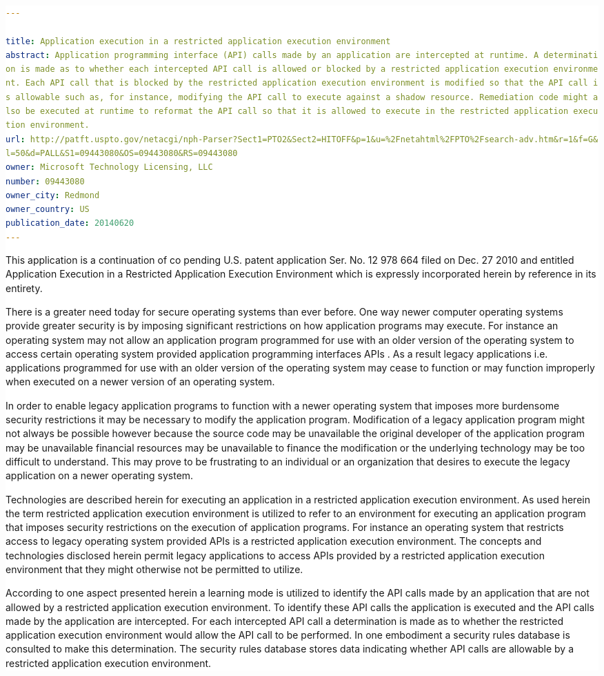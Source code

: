 ```yaml
---

title: Application execution in a restricted application execution environment
abstract: Application programming interface (API) calls made by an application are intercepted at runtime. A determination is made as to whether each intercepted API call is allowed or blocked by a restricted application execution environment. Each API call that is blocked by the restricted application execution environment is modified so that the API call is allowable such as, for instance, modifying the API call to execute against a shadow resource. Remediation code might also be executed at runtime to reformat the API call so that it is allowed to execute in the restricted application execution environment.
url: http://patft.uspto.gov/netacgi/nph-Parser?Sect1=PTO2&Sect2=HITOFF&p=1&u=%2Fnetahtml%2FPTO%2Fsearch-adv.htm&r=1&f=G&l=50&d=PALL&S1=09443080&OS=09443080&RS=09443080
owner: Microsoft Technology Licensing, LLC
number: 09443080
owner_city: Redmond
owner_country: US
publication_date: 20140620
---
```

This application is a continuation of co pending U.S. patent application Ser. No. 12 978 664 filed on Dec. 27 2010 and entitled Application Execution in a Restricted Application Execution Environment which is expressly incorporated herein by reference in its entirety.

There is a greater need today for secure operating systems than ever before. One way newer computer operating systems provide greater security is by imposing significant restrictions on how application programs may execute. For instance an operating system may not allow an application program programmed for use with an older version of the operating system to access certain operating system provided application programming interfaces APIs . As a result legacy applications i.e. applications programmed for use with an older version of the operating system may cease to function or may function improperly when executed on a newer version of an operating system.

In order to enable legacy application programs to function with a newer operating system that imposes more burdensome security restrictions it may be necessary to modify the application program. Modification of a legacy application program might not always be possible however because the source code may be unavailable the original developer of the application program may be unavailable financial resources may be unavailable to finance the modification or the underlying technology may be too difficult to understand. This may prove to be frustrating to an individual or an organization that desires to execute the legacy application on a newer operating system.

Technologies are described herein for executing an application in a restricted application execution environment. As used herein the term restricted application execution environment is utilized to refer to an environment for executing an application program that imposes security restrictions on the execution of application programs. For instance an operating system that restricts access to legacy operating system provided APIs is a restricted application execution environment. The concepts and technologies disclosed herein permit legacy applications to access APIs provided by a restricted application execution environment that they might otherwise not be permitted to utilize.

According to one aspect presented herein a learning mode is utilized to identify the API calls made by an application that are not allowed by a restricted application execution environment. To identify these API calls the application is executed and the API calls made by the application are intercepted. For each intercepted API call a determination is made as to whether the restricted application execution environment would allow the API call to be performed. In one embodiment a security rules database is consulted to make this determination. The security rules database stores data indicating whether API calls are allowable by a restricted application execution environment.
